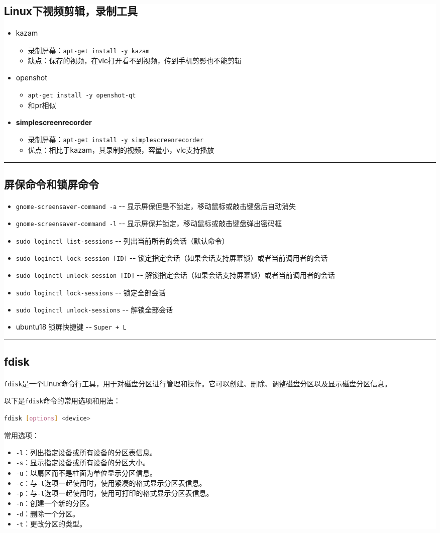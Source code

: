 
## Linux下视频剪辑，录制工具

+ kazam 
  - 录制屏幕：`apt-get install -y kazam`
  - 缺点：保存的视频，在vlc打开看不到视频，传到手机剪影也不能剪辑

+ openshot
  - `apt-get install -y openshot-qt`
  - 和pr相似

+ **simplescreenrecorder**
  - 录制屏幕：`apt-get install -y simplescreenrecorder`
  - 优点：相比于kazam，其录制的视频，容量小，vlc支持播放

---

## 屏保命令和锁屏命令

+ `gnome-screensaver-command -a`  --  显示屏保但是不锁定，移动鼠标或敲击键盘后自动消失

+ `gnome-screensaver-command -l`  --  显示屏保并锁定，移动鼠标或敲击键盘弹出密码框

+ `sudo loginctl list-sessions`   -- 列出当前所有的会话（默认命令）

+ `sudo loginctl lock-session [ID]`   -- 锁定指定会话（如果会话支持屏幕锁）或者当前调用者的会话

+ `sudo loginctl unlock-session [ID]` -- 解锁指定会话（如果会话支持屏幕锁）或者当前调用者的会话

+ `sudo loginctl lock-sessions`  --  锁定全部会话

+ `sudo loginctl unlock-sessions` -- 解锁全部会话

+ ubuntu18 锁屏快捷键  --  `Super + L`

---

## fdisk

`fdisk`是一个Linux命令行工具，用于对磁盘分区进行管理和操作。它可以创建、删除、调整磁盘分区以及显示磁盘分区信息。

以下是`fdisk`命令的常用选项和用法：

```bash
fdisk [options] <device>
```

常用选项：

- `-l`：列出指定设备或所有设备的分区表信息。
- `-s`：显示指定设备或所有设备的分区大小。
- `-u`：以扇区而不是柱面为单位显示分区信息。
- `-c`：与`-l`选项一起使用时，使用紧凑的格式显示分区表信息。
- `-p`：与`-l`选项一起使用时，使用可打印的格式显示分区表信息。
- `-n`：创建一个新的分区。
- `-d`：删除一个分区。
- `-t`：更改分区的类型。
